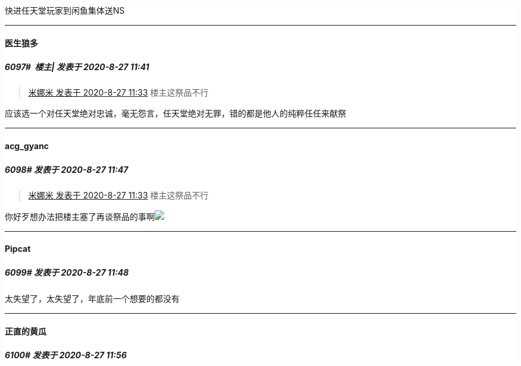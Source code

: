 


快进任天堂玩家到闲鱼集体送NS







-----

####  医生狼多  
##### 6097#         楼主| 发表于 2020-8-27 11:41



<blockquote><a href="httphttps://bbs.saraba1st.com/2b/forum.php?mod=redirect&amp;goto=findpost&amp;pid=48563677&amp;ptid=1905029" target="_blank">米娜米 发表于 2020-8-27 11:33</a>
楼主这祭品不行</blockquote>
应该选一个对任天堂绝对忠诚，毫无怨言，任天堂绝对无罪，错的都是他人的纯粹任任来献祭







-----

####  acg_gyanc  
##### 6098#       发表于 2020-8-27 11:47



<blockquote><a href="httphttps://bbs.saraba1st.com/2b/forum.php?mod=redirect&amp;goto=findpost&amp;pid=48563677&amp;ptid=1905029" target="_blank">米娜米 发表于 2020-8-27 11:33</a>
楼主这祭品不行</blockquote>
你好歹想办法把楼主塞了再谈祭品的事啊<img src="https://static.saraba1st.com/image/smiley/face2017/068.png" referrerpolicy="no-referrer">







-----

####  Pipcat  
##### 6099#       发表于 2020-8-27 11:48




太失望了，太失望了，年底前一个想要的都没有







-----

####  正直的黄瓜  
##### 6100#       发表于 2020-8-27 11:56
